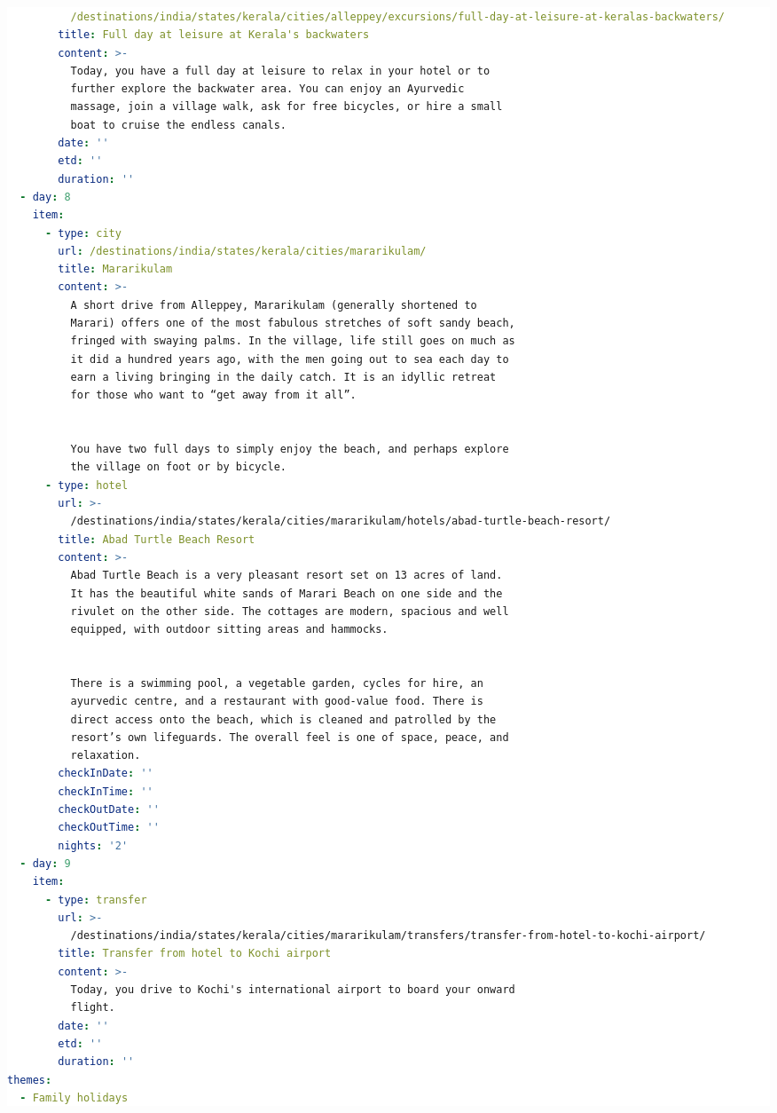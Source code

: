 ```yaml
          /destinations/india/states/kerala/cities/alleppey/excursions/full-day-at-leisure-at-keralas-backwaters/
        title: Full day at leisure at Kerala's backwaters
        content: >-
          Today, you have a full day at leisure to relax in your hotel or to
          further explore the backwater area. You can enjoy an Ayurvedic
          massage, join a village walk, ask for free bicycles, or hire a small
          boat to cruise the endless canals.
        date: ''
        etd: ''
        duration: ''
  - day: 8
    item:
      - type: city
        url: /destinations/india/states/kerala/cities/mararikulam/
        title: Mararikulam
        content: >-
          A short drive from Alleppey, Mararikulam (generally shortened to
          Marari) offers one of the most fabulous stretches of soft sandy beach,
          fringed with swaying palms. In the village, life still goes on much as
          it did a hundred years ago, with the men going out to sea each day to
          earn a living bringing in the daily catch. It is an idyllic retreat
          for those who want to “get away from it all”.


          You have two full days to simply enjoy the beach, and perhaps explore
          the village on foot or by bicycle.
      - type: hotel
        url: >-
          /destinations/india/states/kerala/cities/mararikulam/hotels/abad-turtle-beach-resort/
        title: Abad Turtle Beach Resort
        content: >-
          Abad Turtle Beach is a very pleasant resort set on 13 acres of land.
          It has the beautiful white sands of Marari Beach on one side and the
          rivulet on the other side. The cottages are modern, spacious and well
          equipped, with outdoor sitting areas and hammocks.


          There is a swimming pool, a vegetable garden, cycles for hire, an
          ayurvedic centre, and a restaurant with good-value food. There is
          direct access onto the beach, which is cleaned and patrolled by the
          resort’s own lifeguards. The overall feel is one of space, peace, and
          relaxation.
        checkInDate: ''
        checkInTime: ''
        checkOutDate: ''
        checkOutTime: ''
        nights: '2'
  - day: 9
    item:
      - type: transfer
        url: >-
          /destinations/india/states/kerala/cities/mararikulam/transfers/transfer-from-hotel-to-kochi-airport/
        title: Transfer from hotel to Kochi airport
        content: >-
          Today, you drive to Kochi's international airport to board your onward
          flight.
        date: ''
        etd: ''
        duration: ''
themes:
  - Family holidays
```